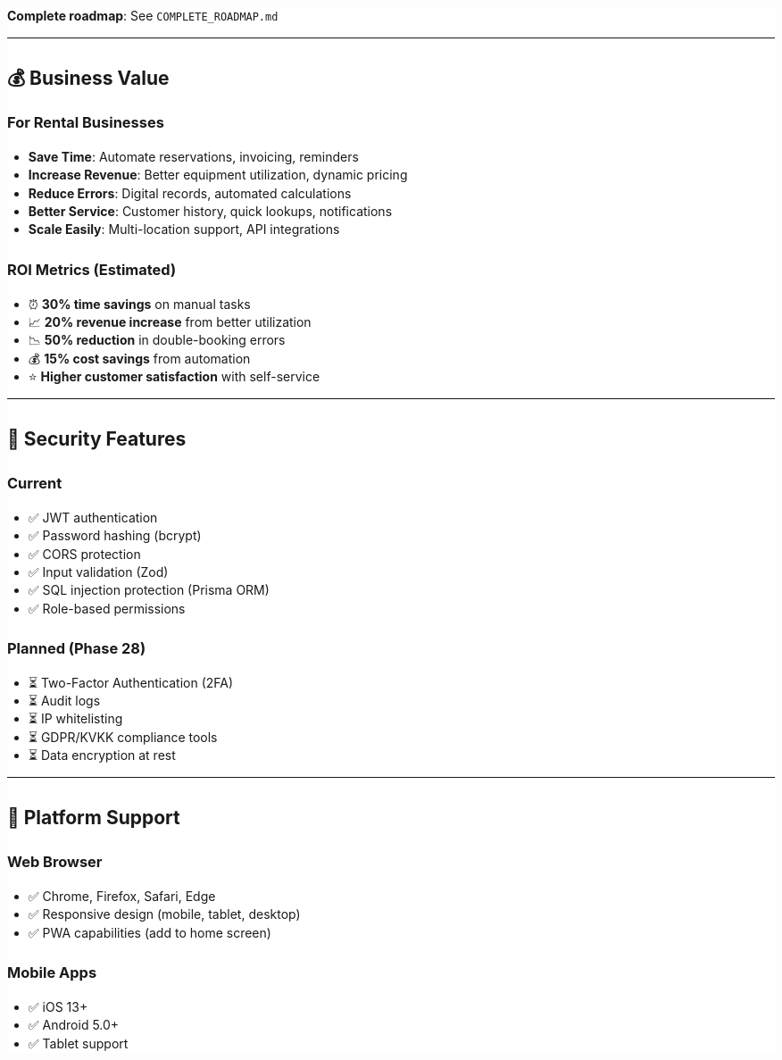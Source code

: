 **Complete roadmap**: See `COMPLETE_ROADMAP.md`

---

## 💰 Business Value

### For Rental Businesses
- **Save Time**: Automate reservations, invoicing, reminders
- **Increase Revenue**: Better equipment utilization, dynamic pricing
- **Reduce Errors**: Digital records, automated calculations
- **Better Service**: Customer history, quick lookups, notifications
- **Scale Easily**: Multi-location support, API integrations

### ROI Metrics (Estimated)
- ⏰ **30% time savings** on manual tasks
- 📈 **20% revenue increase** from better utilization
- 📉 **50% reduction** in double-booking errors
- 💰 **15% cost savings** from automation
- ⭐ **Higher customer satisfaction** with self-service

---

## 🔐 Security Features

### Current
- ✅ JWT authentication
- ✅ Password hashing (bcrypt)
- ✅ CORS protection
- ✅ Input validation (Zod)
- ✅ SQL injection protection (Prisma ORM)
- ✅ Role-based permissions

### Planned (Phase 28)
- ⏳ Two-Factor Authentication (2FA)
- ⏳ Audit logs
- ⏳ IP whitelisting
- ⏳ GDPR/KVKK compliance tools
- ⏳ Data encryption at rest

---

## 📱 Platform Support

### Web Browser
- ✅ Chrome, Firefox, Safari, Edge
- ✅ Responsive design (mobile, tablet, desktop)
- ✅ PWA capabilities (add to home screen)

### Mobile Apps
- ✅ iOS 13+
- ✅ Android 5.0+
- ✅ Tablet support
